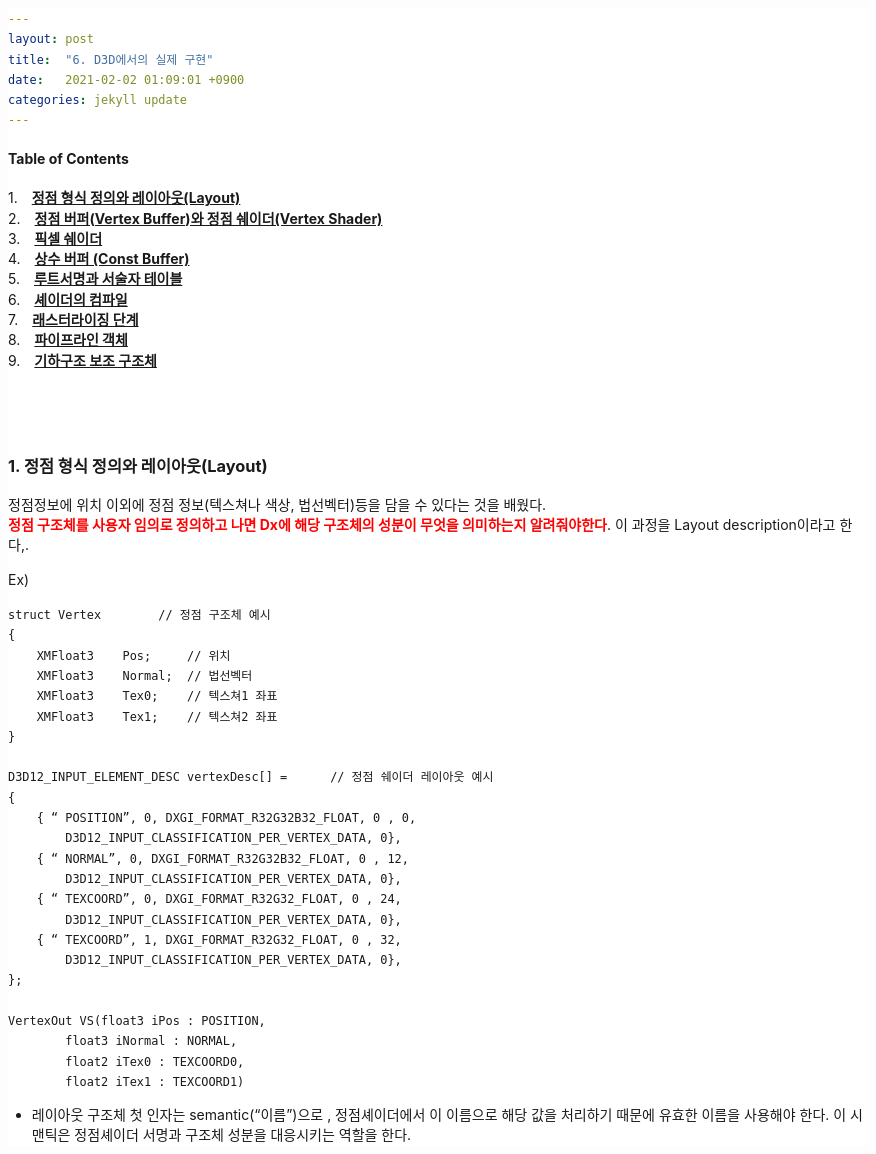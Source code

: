 ```yaml
---
layout: post
title:  "6. D3D에서의 실제 구현"
date:   2021-02-02 01:09:01 +0900
categories: jekyll update
---
```

#### Table of Contents
1.　[**정점 형식 정의와 레이아웃(Layout)**](#1-정점-형식-정의와-레이아웃layout)<br>
2.　[**정점 버퍼(Vertex Buffer)와 정점 쉐이더(Vertex Shader)**](#2-정점-버퍼vertex-buffer와-정점-쉐이더vertex-shader)<br />
3.　[**픽셀 쉐이더**](#3-픽셀-쉐이더)<br />
4.　[**상수 버퍼 (Const Buffer)**](#4-상수-버퍼-const-buffer)<br>
5.　[**루트서명과 서술자 테이블**](#5-루트서명과-서술자-테이블)<br>
6.　[**셰이더의 컴파일**](#6-셰이더의-컴파일)<br>
7.　[**래스터라이징 단계**](#7-래스터라이징-단계)<br>
8.　[**파이프라인 객체**](#8-파이프라인-객체)<br>
9.　[**기하구조 보조 구조체**](#9-기하구조-보조-구조체)<br><br>
<br />
<br />
**<span style="color:red"></span>**

### **1. 정점 형식 정의와 레이아웃(Layout)**
정점정보에 위치 이외에 정점 정보(텍스쳐나 색상, 법선벡터)등을 담을 수 있다는 것을 배웠다.<br>
**<span style="color:red">정점 구조체를 사용자 임의로 정의하고 나면 Dx에 해당 구조체의 성분이 무엇을 의미하는지 알려줘야한다</span>**. 이 과정을 Layout description이라고 한다,.

Ex)
``` 
struct Vertex        // 정점 구조체 예시
{
	XMFloat3	Pos;     // 위치
	XMFloat3	Normal;  // 법선벡터
	XMFloat3	Tex0;    // 텍스쳐1 좌표
	XMFloat3	Tex1;    // 텍스쳐2 좌표
}

D3D12_INPUT_ELEMENT_DESC vertexDesc[] =      // 정점 쉐이더 레이아웃 예시
{
	{ “ POSITION”, 0, DXGI_FORMAT_R32G32B32_FLOAT, 0 , 0,
		D3D12_INPUT_CLASSIFICATION_PER_VERTEX_DATA, 0},
	{ “ NORMAL”, 0, DXGI_FORMAT_R32G32B32_FLOAT, 0 , 12,
		D3D12_INPUT_CLASSIFICATION_PER_VERTEX_DATA, 0},
	{ “ TEXCOORD”, 0, DXGI_FORMAT_R32G32_FLOAT, 0 , 24,
		D3D12_INPUT_CLASSIFICATION_PER_VERTEX_DATA, 0},
	{ “ TEXCOORD”, 1, DXGI_FORMAT_R32G32_FLOAT, 0 , 32,
		D3D12_INPUT_CLASSIFICATION_PER_VERTEX_DATA, 0},
};

VertexOut VS(float3 iPos : POSITION,
		float3 iNormal : NORMAL,
		float2 iTex0 : TEXCOORD0,
		float2 iTex1 : TEXCOORD1)

```
- 레이아웃 구조체 첫 인자는 semantic(“이름”)으로 , 정점셰이더에서 이 이름으로 해당 값을 처리하기 때문에 유효한 이름을 사용해야 한다. 이 시맨틱은 정점셰이더 서명과 구조체 성분을 대응시키는 역할을 한다.
